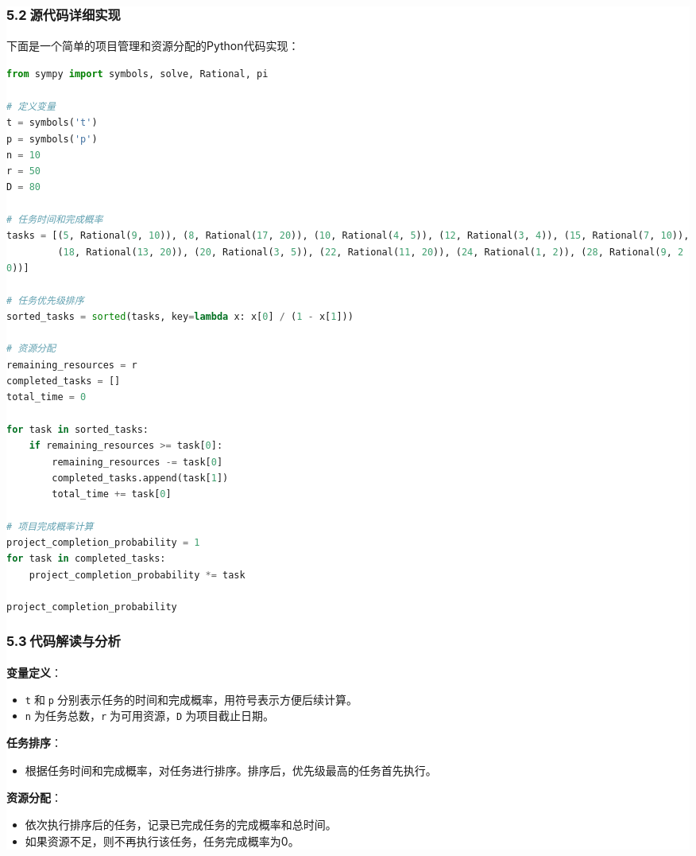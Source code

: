 ### 5.2 源代码详细实现

下面是一个简单的项目管理和资源分配的Python代码实现：

```python
from sympy import symbols, solve, Rational, pi

# 定义变量
t = symbols('t')
p = symbols('p')
n = 10
r = 50
D = 80

# 任务时间和完成概率
tasks = [(5, Rational(9, 10)), (8, Rational(17, 20)), (10, Rational(4, 5)), (12, Rational(3, 4)), (15, Rational(7, 10)),
         (18, Rational(13, 20)), (20, Rational(3, 5)), (22, Rational(11, 20)), (24, Rational(1, 2)), (28, Rational(9, 20))]

# 任务优先级排序
sorted_tasks = sorted(tasks, key=lambda x: x[0] / (1 - x[1]))

# 资源分配
remaining_resources = r
completed_tasks = []
total_time = 0

for task in sorted_tasks:
    if remaining_resources >= task[0]:
        remaining_resources -= task[0]
        completed_tasks.append(task[1])
        total_time += task[0]

# 项目完成概率计算
project_completion_probability = 1
for task in completed_tasks:
    project_completion_probability *= task

project_completion_probability
```

### 5.3 代码解读与分析

**变量定义**：
- `t` 和 `p` 分别表示任务的时间和完成概率，用符号表示方便后续计算。
- `n` 为任务总数，`r` 为可用资源，`D` 为项目截止日期。

**任务排序**：
- 根据任务时间和完成概率，对任务进行排序。排序后，优先级最高的任务首先执行。

**资源分配**：
- 依次执行排序后的任务，记录已完成任务的完成概率和总时间。
- 如果资源不足，则不再执行该任务，任务完成概率为0。

